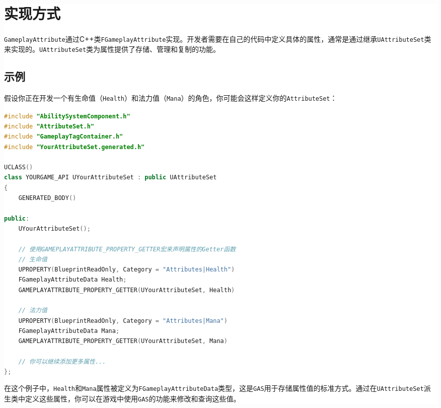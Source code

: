 


# 实现方式

`GameplayAttribute`通过C++类`FGameplayAttribute`实现。开发者需要在自己的代码中定义具体的属性，通常是通过继承`UAttributeSet`类来实现的。`UAttributeSet`类为属性提供了存储、管理和复制的功能。

## 示例

假设你正在开发一个有生命值（`Health`）和法力值（`Mana`）的角色，你可能会这样定义你的`AttributeSet`：

```cpp
#include "AbilitySystemComponent.h"
#include "AttributeSet.h"
#include "GameplayTagContainer.h"
#include "YourAttributeSet.generated.h"

UCLASS()
class YOURGAME_API UYourAttributeSet : public UAttributeSet
{
    GENERATED_BODY()

public:
    UYourAttributeSet();

    // 使用GAMEPLAYATTRIBUTE_PROPERTY_GETTER宏来声明属性的Getter函数
    // 生命值
    UPROPERTY(BlueprintReadOnly, Category = "Attributes|Health")
    FGameplayAttributeData Health;
    GAMEPLAYATTRIBUTE_PROPERTY_GETTER(UYourAttributeSet, Health)

    // 法力值
    UPROPERTY(BlueprintReadOnly, Category = "Attributes|Mana")
    FGameplayAttributeData Mana;
    GAMEPLAYATTRIBUTE_PROPERTY_GETTER(UYourAttributeSet, Mana)

    // 你可以继续添加更多属性...
};
```

在这个例子中，`Health`和`Mana`属性被定义为`FGameplayAttributeData`类型，这是`GAS`用于存储属性值的标准方式。通过在`UAttributeSet`派生类中定义这些属性，你可以在游戏中使用`GAS`的功能来修改和查询这些值。

